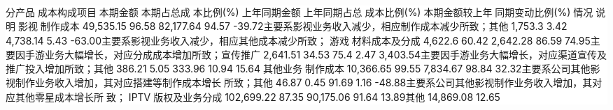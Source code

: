 分产品
成本构成项目
本期金额
本期占总成
本比例(%)
上年同期金额
上年同期占总
成本比例(%)
本期金额较上年
同期变动比例(%)
情况
说明
影视
制作成本
49,535.15
96.58
82,177.64
94.57
-39.72主要系影视业务收入减少，相应制作成本减少所致；其他
1,753.3
3.42
4,738.14
5.43
-63.00主要系影视业务收入减少，相应其他成本减少所致；
游戏
材料成本及分成
4,622.6
60.42
2,642.28
86.59
74.95主要因手游业务大幅增长，对应分成成本增加所致；宣传推广
2,641.51
34.53
75.4
2.47
3,403.54主要因手游业务大幅增长，对应渠道宣传及推广投入增加所致；其他
386.21
5.05
333.96
10.94
15.64
其他业务
制作成本
10,366.65
99.55
7,834.67
98.84
32.32主要系公司其他影视制作业务收入增加，其对应搭建等制作成本增长
所致；其他
46.87
0.45
91.69
1.16
-48.88主要系公司其他影视制作业务收入增加，其对应其他零星成本增长所
致；
IPTV
版权及业务分成
102,699.22
87.35
90,175.06
91.64
13.89其他
14,869.08
12.65